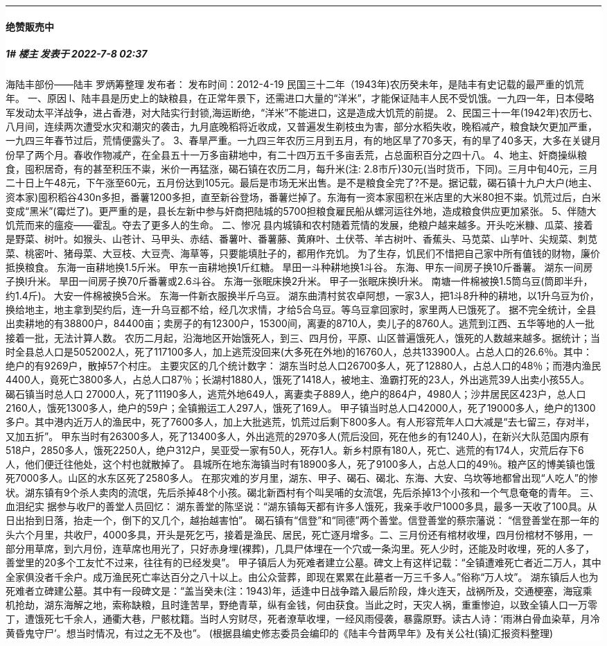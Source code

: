 

*****

####  绝赞販売中  
##### 1#       楼主       发表于 2022-7-8 02:37

海陆丰部份——陆丰
罗炳筹整理 
发布者： 发布时间：2012-4-19 
 民国三十二年（1943年)农历癸未年，是陆丰有史记载的最严重的饥荒年。
 一、原因
 l、陆丰县是历史上的缺粮县，在正常年景下，还需进口大量的“洋米”，才能保证陆丰人民不受饥饿。一九四一年，日本侵略军发动太平洋战争，进占香港，对大陆实行封锁,海运断绝，“洋米”不能进口，这是造成大饥荒的前提。
 2、民国三十一年(1942年)农历七、八月间，连续两次遭受水灾和潮灾的袭击，九月底晚稻将近收成，又普遍发生剃枝虫为害，部分水稻失收，晚稻减产，粮食缺欠更加严重，一九四三年春节过后，荒情便露头了。
 3、春旱严重。一九四三年农历三月到五月，有的地区旱了70多天，有的旱了40多天，大多在关键月份早了两个月。春收作物减产，在全县五十一万多亩耕地中，有二十四万五千多亩丢荒，占总面积百分之四十八。
 4、地主、奸商操纵粮食，囤积居奇，有的甚至积压不粜，米价一再猛涨，碣石镇在农历二月，每升米(注: 2.8市斤)30元(当时货币，下同)。三月中旬40元，三月二十日上午48元，下午涨至60元，五月份达到105元。最后是市场无米出售。是不是粮食全完了?不是。据记载，碣石镇十九户大户(地主、资本家)囤积稻谷430n多担，番薯1200多担，直至新谷登场，番薯烂掉了。东海有一资本家囤积在米店里的大米80担不粜。饥荒过后，白米变成“黑米”(霉烂了)。更严重的是，县长左新中参与奸商把陆城的5700担粮食雇民船从螺河运往外地，造成粮食供应更加紧张。
 5、伴随大饥荒而来的瘟疫——霍乱。夺去了更多人的生命。
 二、惨况
 县内城镇和农村随着荒情的发展，绝粮户越来越多。开头吃米糠、瓜菜、接着是野菜、树叶。如猴头、山苍计、马甲头、赤结、番薯叶、番薯藤、黄麻叶、土伏苓、羊古树叶、香蕉头、马苋菜、山芋叶、尖规菜、刺苋菜、桃密叶、猪母菜、大豆枝、大豆壳、海草等，只要能填肚子的，都用作充饥。
 为了生存，饥民们不惜把自己家中所有值钱的财物，廉价抵换粮食。
 东海一亩耕地换1.5斤米。
 甲东一亩耕地换1斤红糖。
 旱田一斗种耕地换1斗谷。
 东海、甲东一间房子换10斤番薯。
 湖东一间房子换l升米。
 旱田一间房子换70斤番薯或2.6斗谷。
 东海一张眠床换2升米。
 甲子一张眠床换l升米。
 南塘一件棉被换1.5筒乌豆(筒即半升，约1.4斤)。
 大安一件棉被换5合米。
 东海一件新衣服换半斤乌豆。
 湖东曲清村贫农卓阿想，一家3人，把1斗8升种的耕地，以1升乌豆为价，换给地主，地主拿到契约后，连一升乌豆都不给，经几次求情，才给5合乌豆。等乌豆拿回家时，家里两人已饿死了。
 据不完全统计，全县出卖耕地的有38800户，84400亩；卖房子的有12300户，15300间，离妻的8710人，卖儿子的8760人。逃荒到江西、五华等地的人一批接着一批，无法计算人数。
 农历二月起，沿海地区开始饿死人，到三、四月份，平原、山区普遍饿死人，饿死的人数越来越多。据统计；当时全县总人口是5052002人，死了117100多人，加上逃荒没回来(大多死在外地)的16760人，总共133900人。占总人口的26.6％。其中：绝户的有9269户，散掉57个村庄。
 主要灾区的几个统计数字：
 湖东当时总人口26700多人，死了12880人，占总人口的48％；而港内渔民4400人，竟死亡3800多人，占总人口87％；长湖村1880人，饿死了1418人，被地主、渔霸打死的23人，外出逃荒39人出卖小孩55人。
 碣石镇当时总人口 27000人，死了11190多人，逃荒外地649人，离妻卖子889人，绝户的864户，4980人；沙井居民区423户，总人口2160人，饿死1300多人，绝户的59户；全镇搬运工人297人，饿死了169人。
 甲子镇当时总人口42000人，死了19000多人，绝户的1300多户。其中港内近万人的渔民中，死了7600多人，加上大批逃荒，饥荒过后剩下800多人。有人形容荒年人口大减是“去七留三，存对半，又加五折”。
 甲东当时有26300多人，死了13400多人，外出逃荒的2970多人(荒后没回，死在他乡的有1240人)，在新兴大队范国内原有518户，2850多人，饿死2250人，绝户312户，吴亚受一家有50人，死存1人。新乡村原有180人，死亡、逃荒的有174人，灾荒后存下6人，他们便迁往他处，这个村也就散掉了。
 县城所在地东海镇当时有18900多人，死了9100多人，占总人口的49％。粮产区的博美镇也饿死7000多人。山区的水东区死了2580多人。
 在那灾难的岁月里，湖东、甲子、碣石、碣北、东海、大安、乌坎等地都曾出现“人吃人”的惨状。湖东镇有9个杀人卖肉的流氓，先后杀掉48个小孩。碣北新酉村有个叫吴哺的女流氓，先后杀掉13个小孩和一个气息奄奄的青年。
 三、血泪纪实
 据参与收尸的善堂人员回忆：
 湖东善堂的陈坚说：“湖东镇每天都有许多人饿死，我亲手收尸1000多具，最多一天收了100具。从日出抬到日落，抬走一个，倒下的又几个，越抬越害怕”。
 碣石镇有“信登”和“同德”两个善堂。信登善堂的蔡宗藩说： “信登善堂在那一年的头六个月里，共收尸，4000多具，开头是死乞丐，接着是渔民、居民，死亡逐月增多。二、三月份还有棺材收埋，四月份棺材不够用，一部分用草席，到六月份，连草席也用光了，只好赤身埋(裸葬)，几具尸体埋在一个穴或一条沟里。死人少时，还能及时收埋，死的人多了，善堂里的20多个工友忙不过来，往往有的已经发臭”。
 甲子镇后人为死难者建立公墓。碑文上有这样记载：“全镇遭难死亡者近二万人，其中全家俱没者千余户。成万渔民死亡率达百分之八十以上。由公众营葬，即现在累累在此墓者一万三千多人。”俗称“万人坟”。
 湖东镇后人也为死难者立碑建公墓。其中有一段碑文是：“盖当癸未(注：1943)年，适逢中日战争踏入最后阶段，烽火连天，战祸所及，交通梗塞，海寇乘机抢劫，湖东海解之地，索称缺粮，且时逢苦旱，野绝青草，纵有金钱，何由获食。当此之时，天灾人祸，重重惨迫，以致全镇人口一万零丁，遭饿死七千余人，通衢大巷，尸骸枕籍。当时人穷财尽，死者潦草收埋，一经风雨侵袭，暴露原野。读古人诗：‘雨淋白骨血染草，月冷黄昏鬼守尸’。想当时情况，有过之无不及也”。
 (根据县编史修志委员会编印的《陆丰今昔两早年》及有关公社(镇)汇报资料整理)
